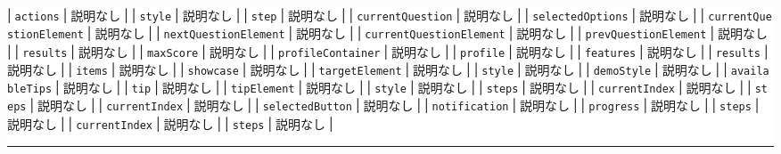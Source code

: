 | `actions` | 説明なし |
| `style` | 説明なし |
| `step` | 説明なし |
| `currentQuestion` | 説明なし |
| `selectedOptions` | 説明なし |
| `currentQuestionElement` | 説明なし |
| `nextQuestionElement` | 説明なし |
| `currentQuestionElement` | 説明なし |
| `prevQuestionElement` | 説明なし |
| `results` | 説明なし |
| `maxScore` | 説明なし |
| `profileContainer` | 説明なし |
| `profile` | 説明なし |
| `features` | 説明なし |
| `results` | 説明なし |
| `items` | 説明なし |
| `showcase` | 説明なし |
| `targetElement` | 説明なし |
| `style` | 説明なし |
| `demoStyle` | 説明なし |
| `availableTips` | 説明なし |
| `tip` | 説明なし |
| `tipElement` | 説明なし |
| `style` | 説明なし |
| `steps` | 説明なし |
| `currentIndex` | 説明なし |
| `steps` | 説明なし |
| `currentIndex` | 説明なし |
| `selectedButton` | 説明なし |
| `notification` | 説明なし |
| `progress` | 説明なし |
| `steps` | 説明なし |
| `currentIndex` | 説明なし |
| `steps` | 説明なし |

---

